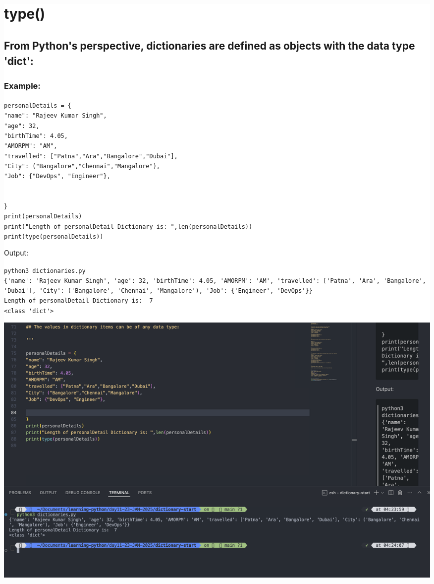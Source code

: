 # type()

## From Python's perspective, dictionaries are defined as objects with the data type 'dict':

### Example:

```
personalDetails = {
"name": "Rajeev Kumar Singh",
"age": 32,
"birthTime": 4.05,
"AMORPM": "AM",
"travelled": ["Patna","Ara","Bangalore","Dubai"],
"City": ("Bangalore","Chennai","Mangalore"),
"Job": {"DevOps", "Engineer"},


}
print(personalDetails)
print("Length of personalDetail Dictionary is: ",len(personalDetails))
print(type(personalDetails))
```

Output:

```
python3 dictionaries.py
{'name': 'Rajeev Kumar Singh', 'age': 32, 'birthTime': 4.05, 'AMORPM': 'AM', 'travelled': ['Patna', 'Ara', 'Bangalore', 'Dubai'], 'City': ('Bangalore', 'Chennai', 'Mangalore'), 'Job': {'Engineer', 'DevOps'}}
Length of personalDetail Dictionary is:  7
<class 'dict'>

```

![alt text](./images/image-5.png)
